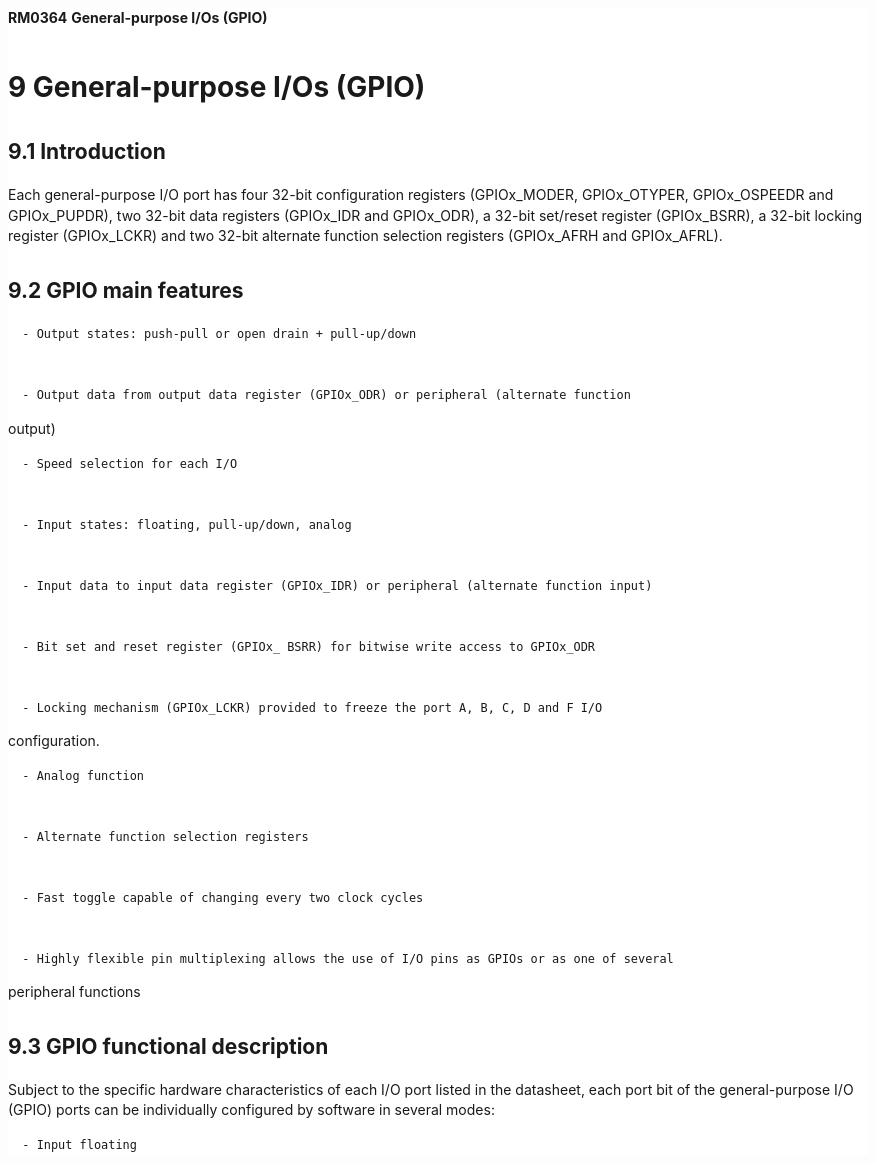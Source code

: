 **RM0364** **General-purpose I/Os (GPIO)**

# **9 General-purpose I/Os (GPIO)**

## **9.1 Introduction**


Each general-purpose I/O port has four 32-bit configuration registers (GPIOx_MODER,
GPIOx_OTYPER, GPIOx_OSPEEDR and GPIOx_PUPDR), two 32-bit data registers
(GPIOx_IDR and GPIOx_ODR), a 32-bit set/reset register (GPIOx_BSRR), a 32-bit locking
register (GPIOx_LCKR) and two 32-bit alternate function selection registers (GPIOx_AFRH
and GPIOx_AFRL).

## **9.2 GPIO main features**


      - Output states: push-pull or open drain + pull-up/down


      - Output data from output data register (GPIOx_ODR) or peripheral (alternate function
output)


      - Speed selection for each I/O


      - Input states: floating, pull-up/down, analog


      - Input data to input data register (GPIOx_IDR) or peripheral (alternate function input)


      - Bit set and reset register (GPIOx_ BSRR) for bitwise write access to GPIOx_ODR


      - Locking mechanism (GPIOx_LCKR) provided to freeze the port A, B, C, D and F I/O
configuration.


      - Analog function


      - Alternate function selection registers


      - Fast toggle capable of changing every two clock cycles


      - Highly flexible pin multiplexing allows the use of I/O pins as GPIOs or as one of several
peripheral functions

## **9.3 GPIO functional description**


Subject to the specific hardware characteristics of each I/O port listed in the datasheet, each
port bit of the general-purpose I/O (GPIO) ports can be individually configured by software in
several modes:


      - Input floating
